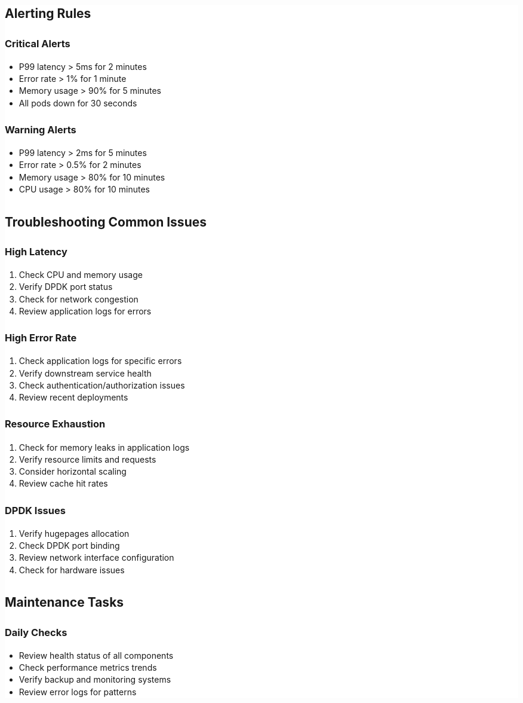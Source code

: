 ## Alerting Rules

### Critical Alerts
- P99 latency > 5ms for 2 minutes
- Error rate > 1% for 1 minute
- Memory usage > 90% for 5 minutes
- All pods down for 30 seconds

### Warning Alerts
- P99 latency > 2ms for 5 minutes
- Error rate > 0.5% for 2 minutes
- Memory usage > 80% for 10 minutes
- CPU usage > 80% for 10 minutes

## Troubleshooting Common Issues

### High Latency
1. Check CPU and memory usage
2. Verify DPDK port status
3. Check for network congestion
4. Review application logs for errors

### High Error Rate
1. Check application logs for specific errors
2. Verify downstream service health
3. Check authentication/authorization issues
4. Review recent deployments

### Resource Exhaustion
1. Check for memory leaks in application logs
2. Verify resource limits and requests
3. Consider horizontal scaling
4. Review cache hit rates

### DPDK Issues
1. Verify hugepages allocation
2. Check DPDK port binding
3. Review network interface configuration
4. Check for hardware issues

## Maintenance Tasks

### Daily Checks
- Review health status of all components
- Check performance metrics trends
- Verify backup and monitoring systems
- Review error logs for patterns
